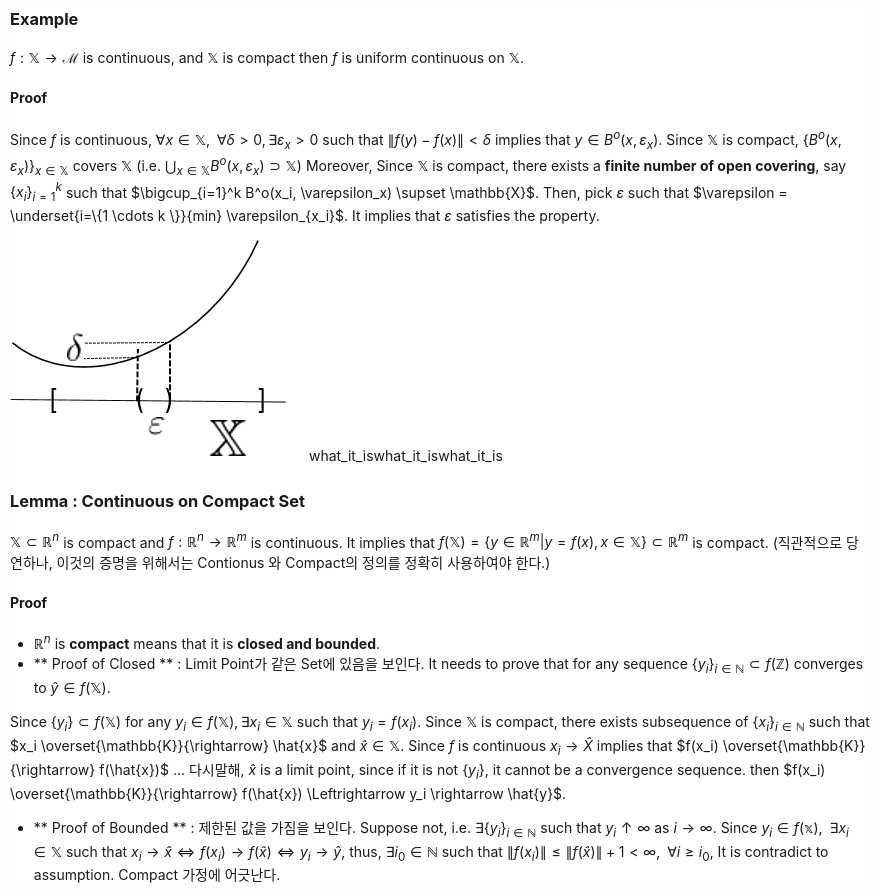 ### Example
$f:\mathbb{X} \rightarrow \mathcal{M}$ is continuous, and $\mathbb{X}$ is compact then $f$ is uniform continuous on $\mathbb{X}$.
#### Proof
Since $f$ is continuous, $\forall x \in \mathbb{X}, \;\; \forall \delta > 0, \exists \varepsilon_x > 0$ such that $\left\| f(y) - f(x) \right\| < \delta$ implies that $y \in B^o(x, \varepsilon_x)$.
Since $\mathbb{X}$ is compact, $\{B^o(x, \varepsilon_x) \}_{x \in \mathbb{X}}$ covers $\mathbb{X}$ (i.e. $\bigcup_{x \in \mathbb{X}} B^o(x, \varepsilon_x) \supset \mathbb{X}$)
Moreover, Since $\mathbb{X}$ is compact, there exists a  **finite number of open covering**, say $\{x_i\}_{i=1}^{k}$ such that $\bigcup_{i=1}^k B^o(x_i, \varepsilon_x) \supset \mathbb{X}$.
Then, pick $\varepsilon$ such that $\varepsilon = \underset{i=\{1 \cdots k \}}{min} \varepsilon_{x_i}$. It implies that $\varepsilon$ satisfies the property.

![Fig05](https://github.com/Jinwuk/md/blob/master/img/Nonlinear_Optimization/01_06.png?raw=true)
what_it_iswhat_it_iswhat_it_is
### Lemma : Continuous on Compact Set
$\mathbb{X} \subset \mathbb{R}^n$ is compact and $f:\mathbb{R}^n \rightarrow \mathbb{R}^m$ is continuous. It implies that $f(\mathbb{X}) = \{ y \in \mathbb{R}^m | y = f(x), x \in \mathbb{X}\} \subset \mathbb{R}^m$ is compact.
(직관적으로 당연하나, 이것의 증명을 위해서는 Contionus 와 Compact의 정의를 정확히 사용하여야 한다.)

#### Proof
- $\mathbb{R}^n$ is **compact** means that it is **closed and bounded**. 
- ** Proof of Closed ** : Limit Point가  같은 Set에 있음을 보인다.
It needs to prove  that for any sequence $\{y_i \}_{i \in \mathbb{N}} \subset f(\mathbb{Z})$ converges to $\hat{y} \in f(\mathbb{X})$.

Since $\{y_i \} \subset f(\mathbb{X})$ for any $y_i \in f(\mathbb{X}), \exists x_i \in \mathbb{X}$ such that $y_i = f(x_i)$.
Since $\mathbb{X}$ is compact, there exists subsequence of $\{x_i \}_{i \in \mathbb{N}}$ such that $x_i \overset{\mathbb{K}}{\rightarrow} \hat{x}$ and $\hat{x} \in \mathbb{X}$.
Since $f$ is continuous $x_i \rightarrow \hat{X}$ implies that $f(x_i) \overset{\mathbb{K}}{\rightarrow} f(\hat{x})$
... 다시말해, $\hat{x}$ is a limit point, since if it is not $\{y_i\}$, it cannot be a convergence sequence.
then $f(x_i) \overset{\mathbb{K}}{\rightarrow} f(\hat{x}) \Leftrightarrow y_i \rightarrow \hat{y}$.

- ** Proof of Bounded ** : 제한된 값을 가짐을 보인다.
Suppose not, i.e. $\exists \{y_i \}_{i \in \mathbb{N}}$ such that $y_i \uparrow \infty$ as $i \rightarrow \infty$.
Since $y_i \in f(\mathbb{x}), \;\; \exists x_i \in \mathbb{X}$ such that $x_i \rightarrow \hat{x} \Leftrightarrow f(x_i) \rightarrow f(\hat{x}) \Leftrightarrow y_i \rightarrow \hat{y}$, thus, $\exists i_0 \in \mathbb{N}$ such that $\left\| f(x_i) \right\| \leq \left\| f(\hat{x}) \right\| + 1 < \infty, \;\; \forall i \geq i_0$, It is contradict to assumption. Compact 가정에 어긋난다.
